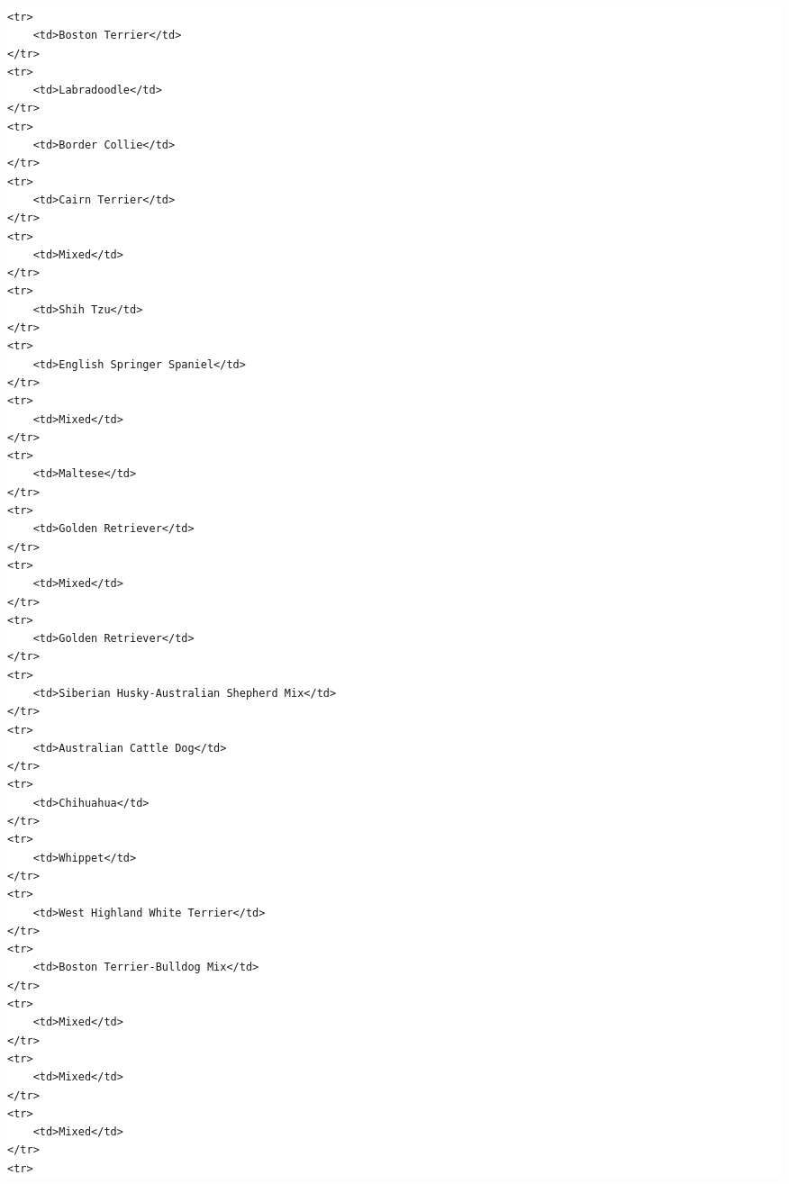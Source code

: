     <tr>
        <td>Boston Terrier</td>
    </tr>
    <tr>
        <td>Labradoodle</td>
    </tr>
    <tr>
        <td>Border Collie</td>
    </tr>
    <tr>
        <td>Cairn Terrier</td>
    </tr>
    <tr>
        <td>Mixed</td>
    </tr>
    <tr>
        <td>Shih Tzu</td>
    </tr>
    <tr>
        <td>English Springer Spaniel</td>
    </tr>
    <tr>
        <td>Mixed</td>
    </tr>
    <tr>
        <td>Maltese</td>
    </tr>
    <tr>
        <td>Golden Retriever</td>
    </tr>
    <tr>
        <td>Mixed</td>
    </tr>
    <tr>
        <td>Golden Retriever</td>
    </tr>
    <tr>
        <td>Siberian Husky-Australian Shepherd Mix</td>
    </tr>
    <tr>
        <td>Australian Cattle Dog</td>
    </tr>
    <tr>
        <td>Chihuahua</td>
    </tr>
    <tr>
        <td>Whippet</td>
    </tr>
    <tr>
        <td>West Highland White Terrier</td>
    </tr>
    <tr>
        <td>Boston Terrier-Bulldog Mix</td>
    </tr>
    <tr>
        <td>Mixed</td>
    </tr>
    <tr>
        <td>Mixed</td>
    </tr>
    <tr>
        <td>Mixed</td>
    </tr>
    <tr>